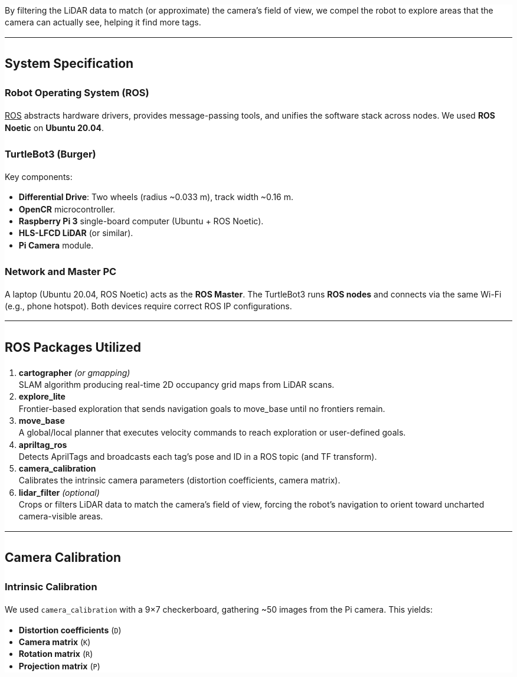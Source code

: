 By filtering the LiDAR data to match (or approximate) the camera’s field of view, we compel the robot to explore areas that the camera can actually see, helping it find more tags.

---

## System Specification

### Robot Operating System (ROS)
[ROS](https://www.ros.org/) abstracts hardware drivers, provides message-passing tools, and unifies the software stack across nodes. We used **ROS Noetic** on **Ubuntu 20.04**.

### TurtleBot3 (Burger)
Key components:
- **Differential Drive**: Two wheels (radius ~0.033 m), track width ~0.16 m.
- **OpenCR** microcontroller.
- **Raspberry Pi 3** single-board computer (Ubuntu + ROS Noetic).
- **HLS-LFCD LiDAR** (or similar).
- **Pi Camera** module.

### Network and Master PC
A laptop (Ubuntu 20.04, ROS Noetic) acts as the **ROS Master**. The TurtleBot3 runs **ROS nodes** and connects via the same Wi-Fi (e.g., phone hotspot). Both devices require correct ROS IP configurations.

---

## ROS Packages Utilized

1. **cartographer** *(or gmapping)*  
   SLAM algorithm producing real-time 2D occupancy grid maps from LiDAR scans.
2. **explore_lite**  
   Frontier-based exploration that sends navigation goals to move_base until no frontiers remain.
3. **move_base**  
   A global/local planner that executes velocity commands to reach exploration or user-defined goals.
4. **apriltag_ros**  
   Detects AprilTags and broadcasts each tag’s pose and ID in a ROS topic (and TF transform).
5. **camera_calibration**  
   Calibrates the intrinsic camera parameters (distortion coefficients, camera matrix).
6. **lidar_filter** *(optional)*  
   Crops or filters LiDAR data to match the camera’s field of view, forcing the robot’s navigation to orient toward uncharted camera-visible areas.

---

## Camera Calibration

### Intrinsic Calibration
We used `camera_calibration` with a 9×7 checkerboard, gathering ~50 images from the Pi camera. This yields:
- **Distortion coefficients** (`D`)
- **Camera matrix** (`K`)
- **Rotation matrix** (`R`)
- **Projection matrix** (`P`)
